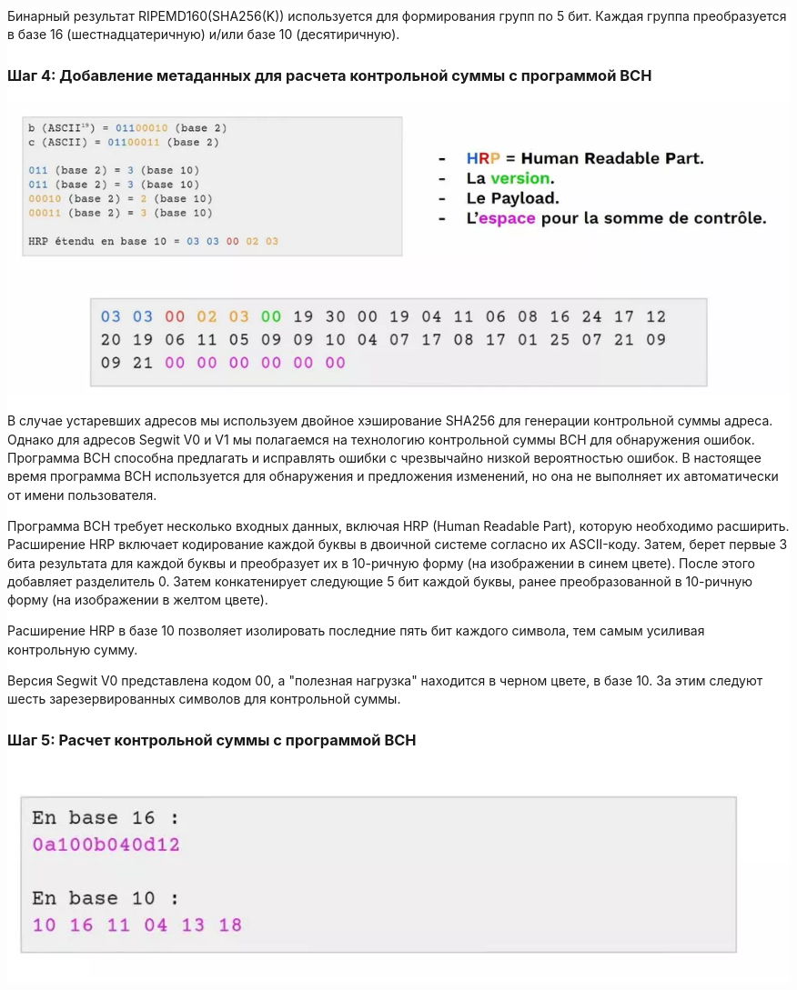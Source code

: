 
Бинарный результат RIPEMD160(SHA256(K)) используется для формирования групп по 5 бит. Каждая группа преобразуется в базе 16 (шестнадцатеричную) и/или базе 10 (десятиричную).

### Шаг 4: Добавление метаданных для расчета контрольной суммы с программой BCH

![image](assets/image/section5/5.webp)

В случае устаревших адресов мы используем двойное хэширование SHA256 для генерации контрольной суммы адреса. Однако для адресов Segwit V0 и V1 мы полагаемся на технологию контрольной суммы BCH для обнаружения ошибок. Программа BCH способна предлагать и исправлять ошибки с чрезвычайно низкой вероятностью ошибок. В настоящее время программа BCH используется для обнаружения и предложения изменений, но она не выполняет их автоматически от имени пользователя.

Программа BCH требует несколько входных данных, включая HRP (Human Readable Part), которую необходимо расширить. Расширение HRP включает кодирование каждой буквы в двоичной системе согласно их ASCII-коду. Затем, берет первые 3 бита результата для каждой буквы и преобразует их в 10-ричную форму (на изображении в синем цвете). После этого добавляет разделитель 0. Затем конкатенирует следующие 5 бит каждой буквы, ранее преобразованной в 10-ричную форму (на изображении в желтом цвете).

Расширение HRP в базе 10 позволяет изолировать последние пять бит каждого символа, тем самым усиливая контрольную сумму.

Версия Segwit V0 представлена кодом 00, а "полезная нагрузка" находится в черном цвете, в базе 10. За этим следуют шесть зарезервированных символов для контрольной суммы.

### Шаг 5: Расчет контрольной суммы с программой BCH

![image](assets/image/section5/6.webp)
